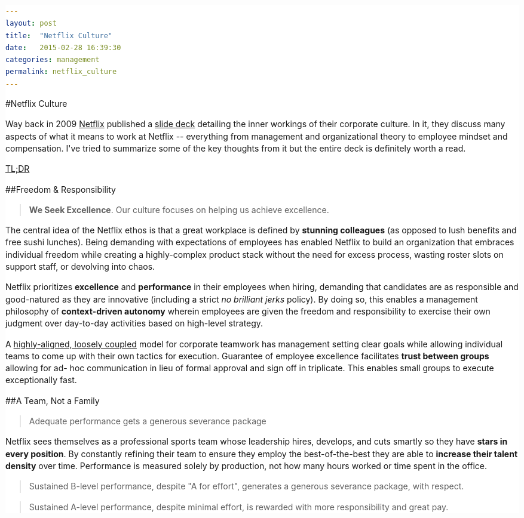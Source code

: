 ```yaml
---
layout: post
title:  "Netflix Culture"
date:   2015-02-28 16:39:30
categories: management
permalink: netflix_culture
---
```


#Netflix Culture

Way back in 2009 [Netflix][netflix_corp] published a [slide deck][netflix_deck] detailing the inner workings of their corporate culture. In it, they discuss many aspects of what it means to work at Netflix -- everything from management and organizational theory to employee mindset and compensation. I've tried to summarize some of the key thoughts from it but the entire deck is definitely worth a read.

<a class="tldr" href="#tldr">TL;DR</a>

##Freedom & Responsibility

> **We Seek Excellence**. 
> Our culture focuses on helping us achieve excellence.

The central idea of the Netflix ethos is that a great workplace is defined by **stunning colleagues** (as opposed to lush benefits and free sushi lunches). Being demanding with expectations of employees has enabled Netflix to build an organization that embraces individual freedom while creating a highly-complex product stack without the need for excess process, wasting roster slots on support staff, or devolving into chaos.

Netflix prioritizes **excellence** and **performance** in their employees when hiring, demanding that candidates are as responsible and good-natured as they are innovative (including a strict _no brilliant jerks_ policy). By doing so, this enables a management philosophy of **context-driven autonomy** wherein employees are given the freedom and responsibility to exercise their own judgment over day-to-day activities based on high-level strategy. 

A [highly-aligned, loosely coupled][slide_93] model for corporate teamwork has management setting clear goals while allowing individual teams to come up with their own tactics for execution. Guarantee of employee excellence facilitates **trust between groups** allowing for ad-
hoc communication in lieu of formal approval and sign off in triplicate. This enables small groups to execute exceptionally fast. 

##A Team, Not a Family

> Adequate performance gets a generous severance package

Netflix sees themselves as a professional sports team whose leadership hires, develops, and cuts smartly so they have **stars in every position**. By constantly refining their team to ensure they employ the best-of-the-best they are able to **increase their talent density** over time. Performance is measured solely by production, not how many hours worked or time spent in the office. 

> Sustained B-level performance, despite "A for effort", generates a generous severance package, with respect.

> Sustained A-level performance, despite minimal effort, is rewarded with more responsibility and great pay.


[netflix_corp]:		http://www.netflix.com/
[netflix_deck]:		http://www.slideshare.net/reed2001/culture-1798664
[slide_48]:			http://image.slidesharecdn.com/culture9-090801103430-phpapp02/95/culture-48-638.jpg?cb=1414249623
[slide_55]:			http://image.slidesharecdn.com/culture9-090801103430-phpapp02/95/culture-55-638.jpg?cb=1414249623
[slide_93]:			http://image.slidesharecdn.com/culture9-090801103430-phpapp02/95/culture-93-638.jpg?cb=1414249623